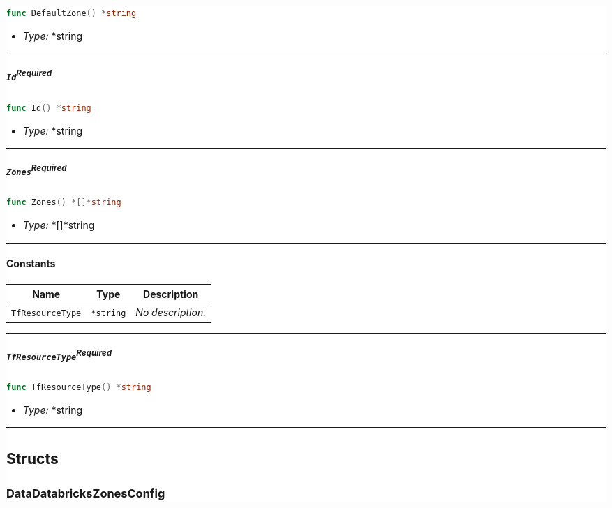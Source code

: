 ```go
func DefaultZone() *string
```

- *Type:* *string

---

##### `Id`<sup>Required</sup> <a name="Id" id="@cdktf/provider-databricks.dataDatabricksZones.DataDatabricksZones.property.id"></a>

```go
func Id() *string
```

- *Type:* *string

---

##### `Zones`<sup>Required</sup> <a name="Zones" id="@cdktf/provider-databricks.dataDatabricksZones.DataDatabricksZones.property.zones"></a>

```go
func Zones() *[]*string
```

- *Type:* *[]*string

---

#### Constants <a name="Constants" id="Constants"></a>

| **Name** | **Type** | **Description** |
| --- | --- | --- |
| <code><a href="#@cdktf/provider-databricks.dataDatabricksZones.DataDatabricksZones.property.tfResourceType">TfResourceType</a></code> | <code>*string</code> | *No description.* |

---

##### `TfResourceType`<sup>Required</sup> <a name="TfResourceType" id="@cdktf/provider-databricks.dataDatabricksZones.DataDatabricksZones.property.tfResourceType"></a>

```go
func TfResourceType() *string
```

- *Type:* *string

---

## Structs <a name="Structs" id="Structs"></a>

### DataDatabricksZonesConfig <a name="DataDatabricksZonesConfig" id="@cdktf/provider-databricks.dataDatabricksZones.DataDatabricksZonesConfig"></a>
